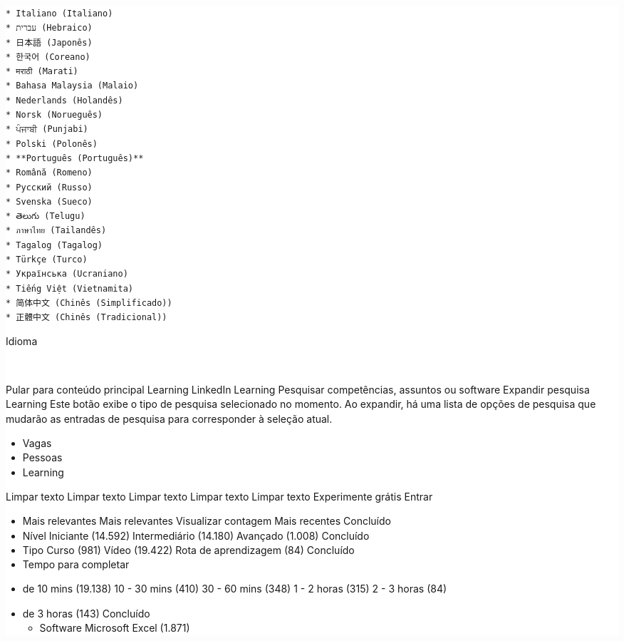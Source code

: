     * Italiano (Italiano) 
    * עברית (Hebraico) 
    * 日本語 (Japonês) 
    * 한국어 (Coreano) 
    * मराठी (Marati) 
    * Bahasa Malaysia (Malaio) 
    * Nederlands (Holandês) 
    * Norsk (Norueguês) 
    * ਪੰਜਾਬੀ (Punjabi) 
    * Polski (Polonês) 
    * **Português (Português)**
    * Română (Romeno) 
    * Русский (Russo) 
    * Svenska (Sueco) 
    * తెలుగు (Telugu) 
    * ภาษาไทย (Tailandês) 
    * Tagalog (Tagalog) 
    * Türkçe (Turco) 
    * Українська (Ucraniano) 
    * Tiếng Việt (Vietnamita) 
    * 简体中文 (Chinês (Simplificado)) 
    * 正體中文 (Chinês (Tradicional)) 
Idioma 


`` ``

Pular para conteúdo principal 
Learning LinkedIn Learning
Pesquisar competências, assuntos ou software 
Expandir pesquisa
Learning 
Este botão exibe o tipo de pesquisa selecionado no momento. Ao expandir, há uma lista de opções de pesquisa que mudarão as entradas de pesquisa para corresponder à seleção atual.
  * Vagas 
  * Pessoas 
  * Learning 


Limpar texto Limpar texto Limpar texto Limpar texto Limpar texto
Experimente grátis  Entrar 
  * Mais relevantes 
Mais relevantes 
Visualizar contagem 
Mais recentes 
Concluído 
  * Nível 
Iniciante (14.592) 
Intermediário (14.180) 
Avançado (1.008) 
Concluído 
  * Tipo 
Curso (981) 
Vídeo (19.422) 
Rota de aprendizagem (84) 
Concluído 
  * Tempo para completar 
- de 10 mins (19.138) 
10 - 30 mins (410) 
30 - 60 mins (348) 
1 - 2 horas (315) 
2 - 3 horas (84) 
+ de 3 horas (143) 
Concluído 
  * Software 
Microsoft Excel (1.871) 